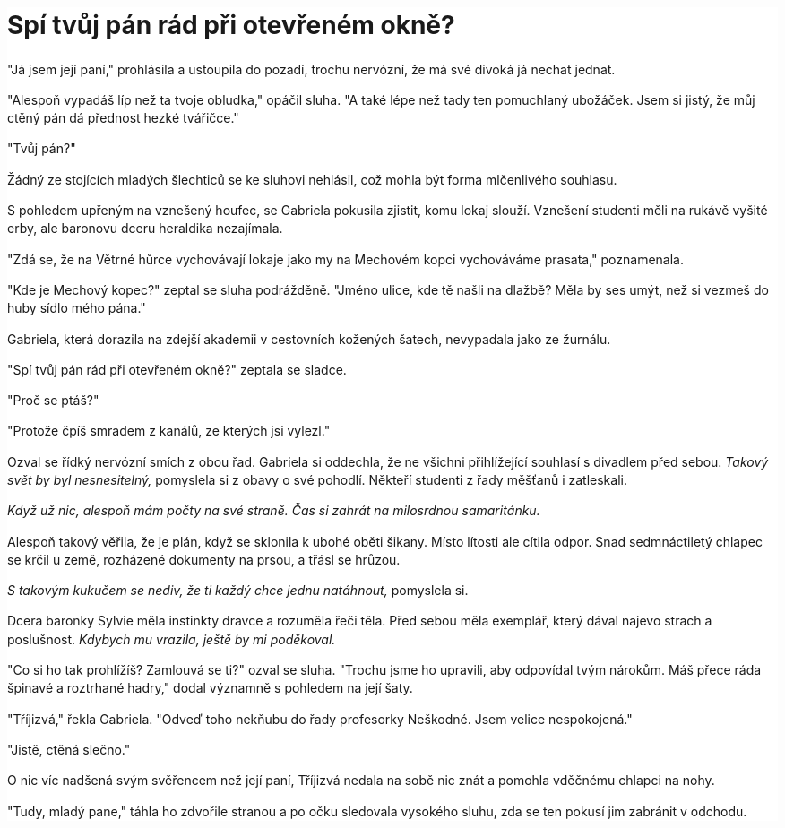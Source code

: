 # Spí tvůj pán rád při otevřeném okně?

"Já jsem její paní," prohlásila a ustoupila do pozadí, trochu nervózní, že má své divoká já nechat jednat.

"Alespoň vypadáš líp než ta tvoje obludka," opáčil sluha. "A také lépe než tady ten pomuchlaný ubožáček. Jsem si jistý, že můj ctěný pán dá přednost hezké tvářičce."

"Tvůj pán?"

Žádný ze stojících mladých šlechticů se ke sluhovi nehlásil, což mohla být forma mlčenlivého souhlasu.

S pohledem upřeným na vznešený houfec, se Gabriela pokusila zjistit, komu lokaj slouží. Vznešení studenti měli na rukávě vyšité erby, ale baronovu dceru heraldika nezajímala.

"Zdá se, že na Větrné hůrce vychovávají lokaje jako my na Mechovém kopci vychováváme prasata," poznamenala.

"Kde je Mechový kopec?" zeptal se sluha podrážděně. "Jméno ulice, kde tě našli na dlažbě? Měla by ses umýt, než si vezmeš do huby sídlo mého pána."

Gabriela, která dorazila na zdejší akademii v cestovních kožených šatech, nevypadala jako ze žurnálu.

"Spí tvůj pán rád při otevřeném okně?" zeptala se sladce.

"Proč se ptáš?"

"Protože čpíš smradem z kanálů, ze kterých jsi vylezl."

Ozval se řídký nervózní smích z obou řad. Gabriela si oddechla, že ne všichni přihlížející souhlasí s divadlem před sebou. *Takový svět by byl nesnesitelný,* pomyslela si z obavy o své pohodlí. Někteří studenti z řady měšťanů i zatleskali.

*Když už nic, alespoň mám počty na své straně. Čas si zahrát na milosrdnou samaritánku.*

Alespoň takový věřila, že je plán, když se sklonila k ubohé oběti šikany. Místo lítosti ale cítila odpor. Snad sedmnáctiletý chlapec se krčil u země, rozházené dokumenty na prsou, a třásl se hrůzou.

*S takovým kukučem se nediv, že ti každý chce jednu natáhnout,* pomyslela si.

Dcera baronky Sylvie měla instinkty dravce a rozuměla řeči těla. Před sebou měla exemplář, který dával najevo strach a poslušnost. *Kdybych mu vrazila, ještě by mi poděkoval.*

"Co si ho tak prohlížíš? Zamlouvá se ti?" ozval se sluha. "Trochu jsme ho upravili, aby odpovídal tvým nárokům. Máš přece ráda špinavé a roztrhané hadry," dodal významně s pohledem na její šaty.

"Tříjizvá," řekla Gabriela. "Odveď toho nekňubu do řady profesorky Neškodné. Jsem velice nespokojená."

"Jistě, ctěná slečno."

O nic víc nadšená svým svěřencem než její paní, Tříjizvá nedala na sobě nic znát a pomohla vděčnému chlapci na nohy.

"Tudy, mladý pane," táhla ho zdvořile stranou a po očku sledovala vysokého sluhu, zda se ten pokusí jim zabránit v odchodu.
